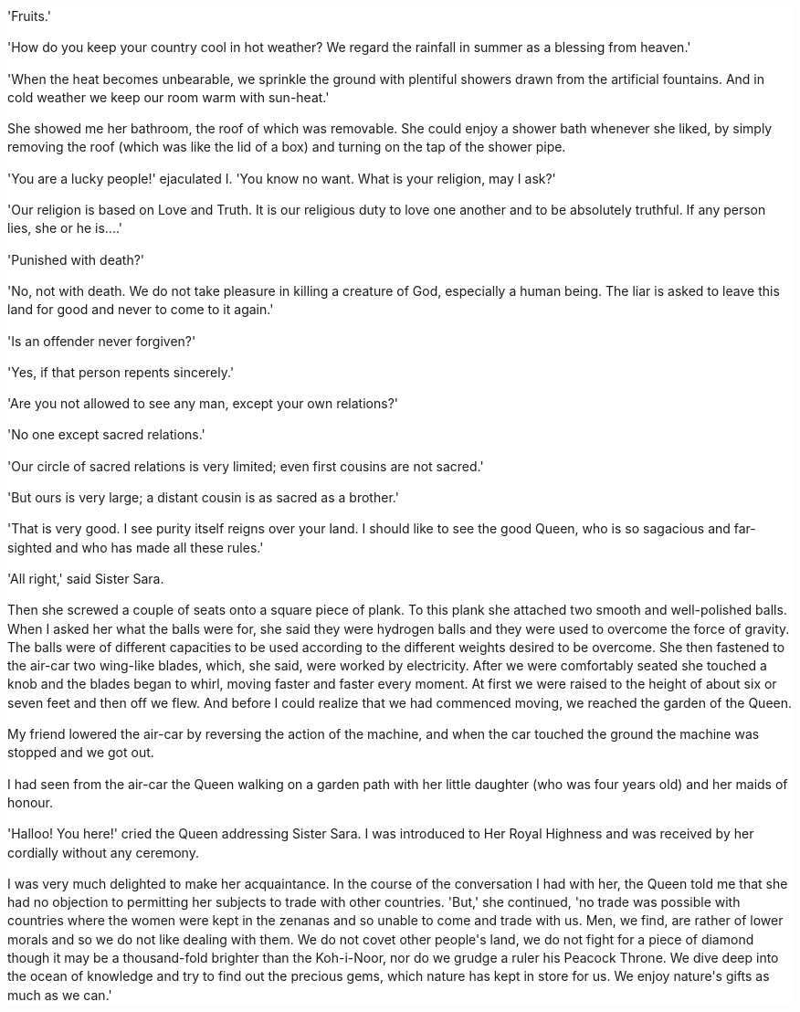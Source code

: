 'Fruits.'

'How do you keep your country cool in hot weather? We regard the rainfall in summer as a blessing from heaven.'

'When the heat becomes unbearable, we sprinkle the ground with plentiful showers drawn from the artificial fountains. And in cold weather we keep our room warm with sun-heat.'

She showed me her bathroom, the roof of which was removable. She could enjoy a shower bath whenever she liked, by simply removing the roof (which was like the lid of a box) and turning on the tap of the shower pipe.

'You are a lucky people!' ejaculated I. 'You know no want. What is your religion, may I ask?'

'Our religion is based on Love and Truth. It is our religious duty to love one another and to be absolutely truthful. If any person lies, she or he is....'

'Punished with death?'

'No, not with death. We do not take pleasure in killing a creature of God, especially a human being. The liar is asked to leave this land for good and never to come to it again.'

'Is an offender never forgiven?'

'Yes, if that person repents sincerely.'

'Are you not allowed to see any man, except your own relations?'

'No one except sacred relations.'

'Our circle of sacred relations is very limited; even first cousins are not sacred.'

'But ours is very large; a distant cousin is as sacred as a brother.'

'That is very good. I see purity itself reigns over your land. I should like to see the good Queen, who is so sagacious and far-sighted and who has made all these rules.'

'All right,' said Sister Sara.

Then she screwed a couple of seats onto a square piece of plank. To this plank she attached two smooth and well-polished balls. When I asked her what the balls were for, she said they were hydrogen balls and they were used to overcome the force of gravity. The balls were of different capacities to be used according to the different weights desired to be overcome. She then fastened to the air-car two wing-like blades, which, she said, were worked by electricity. After we were comfortably seated she touched a knob and the blades began to whirl, moving faster and faster every moment. At first we were raised to the height of about six or seven feet and then off we flew. And before I could realize that we had commenced moving, we reached the garden of the Queen.

My friend lowered the air-car by reversing the action of the machine, and when the car touched the ground the machine was stopped and we got out.

I had seen from the air-car the Queen walking on a garden path with her little daughter (who was four years old) and her maids of honour.

'Halloo! You here!' cried the Queen addressing Sister Sara. I was introduced to Her Royal Highness and was received by her cordially without any ceremony.

I was very much delighted to make her acquaintance. In the course of the conversation I had with her, the Queen told me that she had no objection to permitting her subjects to trade with other countries. 'But,' she continued, 'no trade was possible with countries where the women were kept in the zenanas and so unable to come and trade with us. Men, we find, are rather of lower morals and so we do not like dealing with them. We do not covet other people's land, we do not fight for a piece of diamond though it may be a thousand-fold brighter than the Koh-i-Noor, nor do we grudge a ruler his Peacock Throne. We dive deep into the ocean of knowledge and try to find out the precious gems, which nature has kept in store for us. We enjoy nature's gifts as much as we can.'
